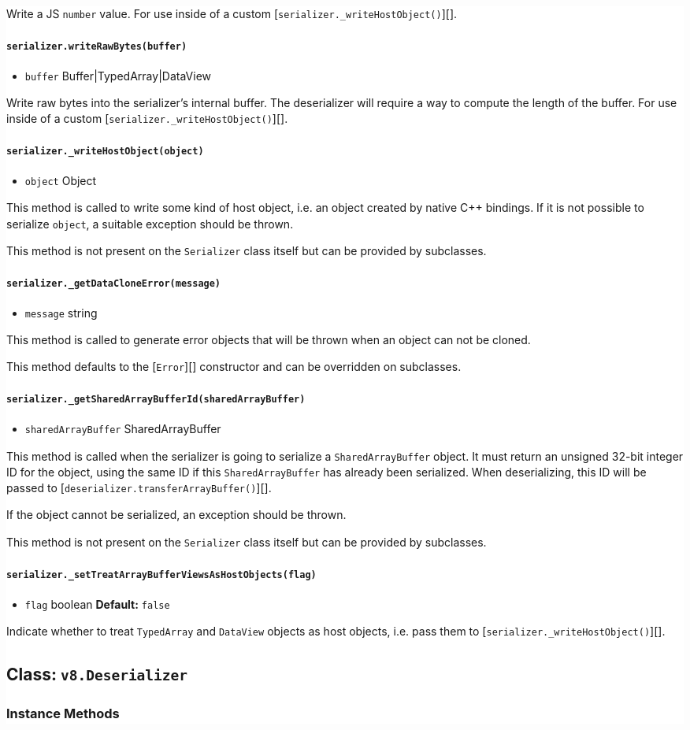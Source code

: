Write a JS `number` value.
For use inside of a custom [`serializer._writeHostObject()`][].

#### `serializer.writeRawBytes(buffer)`

* `buffer` Buffer|TypedArray|DataView

Write raw bytes into the serializer’s internal buffer. The deserializer will require a way to compute the length of the buffer.
For use inside of a custom [`serializer._writeHostObject()`][].

#### `serializer._writeHostObject(object)`

* `object` Object

This method is called to write some kind of host object, i.e. an object created by native C++ bindings. If it is not possible to serialize `object`, a suitable exception should be thrown.

This method is not present on the `Serializer` class itself but can be provided by subclasses.

#### `serializer._getDataCloneError(message)`

* `message` string

This method is called to generate error objects that will be thrown when an
object can not be cloned.

This method defaults to the [`Error`][] constructor and can be overridden on
subclasses.

#### `serializer._getSharedArrayBufferId(sharedArrayBuffer)`

* `sharedArrayBuffer` SharedArrayBuffer

This method is called when the serializer is going to serialize a `SharedArrayBuffer` object. It must return an unsigned 32-bit integer ID for the object, using the same ID if this `SharedArrayBuffer` has already been serialized. When deserializing, this ID will be passed to [`deserializer.transferArrayBuffer()`][].

If the object cannot be serialized, an exception should be thrown.

This method is not present on the `Serializer` class itself but can be provided by subclasses.

#### `serializer._setTreatArrayBufferViewsAsHostObjects(flag)`

* `flag` boolean **Default:** `false`

Indicate whether to treat `TypedArray` and `DataView` objects as
host objects, i.e. pass them to [`serializer._writeHostObject()`][].

## Class: `v8.Deserializer`



### Instance Methods
